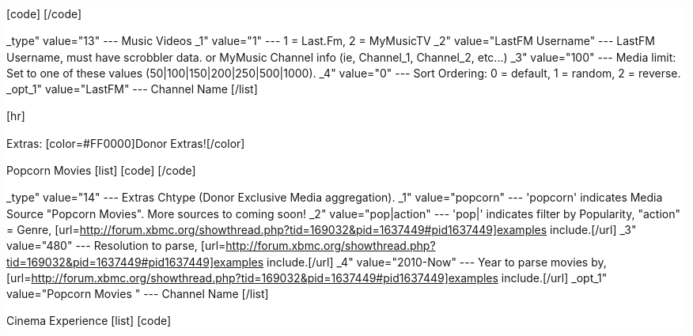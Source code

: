 
[code]
<setting id="Channel_#_type" value="13" />
<setting id="Channel_#_1" value="2" />
<setting id="Channel_#_2" value="Channel_#" />
<setting id="Channel_#_3" value="50" />
<setting id="Channel_#_4" value="1" />
<setting id="Channel_#_changed" value="True" />
<setting id="Channel_#_rulecount" value="1" />
<setting id="Channel_#_rule_1_id" value="1" />
<setting id="Channel_#_rule_1_opt_1" value="Music Videos" />
[/code]

_type" value="13" --- Music Videos
_1" value="1" --- 1 = Last.Fm, 2 = MyMusicTV 
_2" value="LastFM Username" --- LastFM Username, must have scrobbler data. or MyMusic Channel info (ie, Channel_1, Channel_2, etc...)
_3" value="100" --- Media limit: Set to one of these values (50|100|150|200|250|500|1000).
_4" value="0" --- Sort Ordering: 0 = default, 1 = random, 2 = reverse.
_opt_1" value="LastFM" --- Channel Name
[/list]

[hr]

Extras:
[color=#FF0000]Donor Extras![/color]

Popcorn Movies
[list]
[code]
<setting id="Channel_#_type" value="14" />
<setting id="Channel_#_1" value="popcorn" />
<setting id="Channel_#_2" value="pop|action" />
<setting id="Channel_#_3" value="480" />
<setting id="Channel_#_4" value="2010-Now" />
<setting id="Channel_#_changed" value="True" />
<setting id="Channel_#_rulecount" value="1" />
<setting id="Channel_#_rule_1_id" value="1" />
<setting id="Channel_#_rule_1_opt_1" value="Popcorn Movies" />
[/code]

_type" value="14" --- Extras Chtype (Donor Exclusive Media aggregation).
_1" value="popcorn" --- 'popcorn' indicates Media Source "Popcorn Movies". More sources to coming soon!
_2" value="pop|action"  --- 'pop|' indicates filter by Popularity, "action" = Genre, [url=http://forum.xbmc.org/showthread.php?tid=169032&pid=1637449#pid1637449]examples include.[/url]
_3" value="480"  --- Resolution to parse, [url=http://forum.xbmc.org/showthread.php?tid=169032&pid=1637449#pid1637449]examples include.[/url]
_4" value="2010-Now" --- Year to parse movies by, [url=http://forum.xbmc.org/showthread.php?tid=169032&pid=1637449#pid1637449]examples include.[/url]
_opt_1" value="Popcorn Movies " --- Channel Name
[/list]

Cinema Experience
[list]
[code]
<setting id="Channel_#_type" value="14" />
<setting id="Channel_#_1" value="cinema" />
<setting id="Channel_#_2" value="special://profile/playlists/videos/myplaylist.xsp" />
<setting id="Channel_#_3" value="IMAX" />
<setting id="Channel_#_4" value="" />
<setting id="Channel_#_changed" value="True" />
<setting id="Channel_#_rulecount" value="5" />
<setting id="Channel_#_rule_1_id" value="1" />
<setting id="Channel_#_rule_1_opt_1" value="Cinema Experience" />
<setting id="Channel_#_rule_2_id" value="8" />
<setting id="Channel_#_rule_3_id" value="14" />